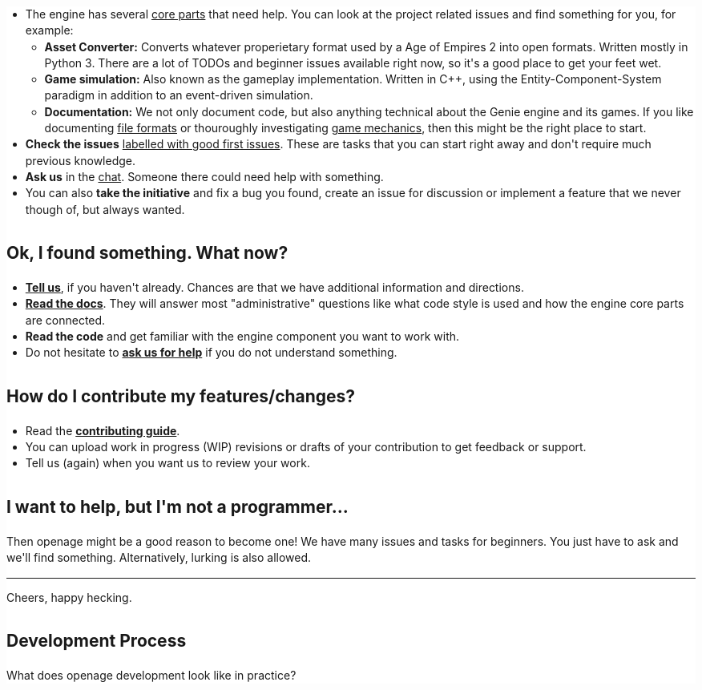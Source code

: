 * The engine has several [core parts](https://github.com/SFTtech/openage/projects) that need help.
  You can look at the project related issues and find something for you, for example:
    * **Asset Converter:** Converts whatever properietary format used by a Age of Empires 2 into
    open formats. Written mostly in Python 3. There are a lot of TODOs and beginner issues available
    right now, so it's a good place to get your feet wet.
    * **Game simulation:** Also known as the gameplay implementation. Written in C++, using the
    Entity-Component-System paradigm in addition to an event-driven simulation.
    * **Documentation:** We not only document code, but also anything technical about the Genie engine
    and its games. If you like documenting [file formats](/doc/media)
    or thouroughly investigating [game mechanics](/doc/reverse_engineering),
    then this might be the right place to start.
* **Check the issues** [labelled with good first issues](https://github.com/SFTtech/openage/issues?q=is%3Aissue+is%3Aopen+label%3A%22good+first+issue%22). These are tasks that you can start right away
  and don't require much previous knowledge.
* **Ask us** in the [chat](https://app.element.io/#/room/#sfttech:matrix.org). Someone there could need
  help with something.
* You can also **take the initiative** and fix a bug you found, create an issue for discussion or
  implement a feature that we never though of, but always wanted.


## Ok, I found something. What now?

* **[Tell us](#contact)**, if you haven't already. Chances are that we have additional information
  and directions.
* **[Read the docs](/doc)**. They will answer most "administrative"
  questions like what code style is used and how the engine core parts are connected.
* **Read the code** and get familiar with the engine component you want to work with.
* Do not hesitate to **[ask us for help](#contact)** if you do not understand something.


## How do I contribute my features/changes?

* Read the **[contributing guide](/doc/contributing.md)**.
* You can upload work in progress (WIP) revisions or drafts of your contribution to get feedback or support.
* Tell us (again) when you want us to review your work.

## I want to help, but I'm not a programmer...

Then openage might be a good reason to become one! We have many issues and tasks for beginners. You
just have to ask and we'll find something. Alternatively, lurking is also allowed.

----

Cheers, happy hecking.


Development Process
-------------------

What does openage development look like in practice?
